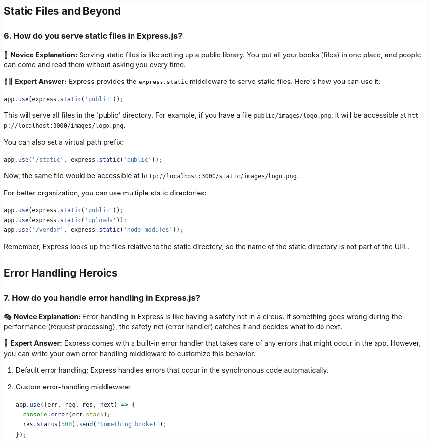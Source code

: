 ## Static Files and Beyond

### 6. How do you serve static files in Express.js?

👶 **Novice Explanation:**
Serving static files is like setting up a public library. You put all your books (files) in one place, and people can come and read them without asking you every time.

🧙‍♂️ **Expert Answer:**
Express provides the `express.static` middleware to serve static files. Here's how you can use it:

```javascript
app.use(express.static('public'));
```

This will serve all files in the 'public' directory. For example, if you have a file `public/images/logo.png`, it will be accessible at `http://localhost:3000/images/logo.png`.

You can also set a virtual path prefix:

```javascript
app.use('/static', express.static('public'));
```

Now, the same file would be accessible at `http://localhost:3000/static/images/logo.png`.

For better organization, you can use multiple static directories:

```javascript
app.use(express.static('public'));
app.use(express.static('uploads'));
app.use('/vendor', express.static('node_modules'));
```

Remember, Express looks up the files relative to the static directory, so the name of the static directory is not part of the URL.

## Error Handling Heroics

### 7. How do you handle error handling in Express.js?

🎭 **Novice Explanation:**
Error handling in Express is like having a safety net in a circus. If something goes wrong during the performance (request processing), the safety net (error handler) catches it and decides what to do next.

🧠 **Expert Answer:**
Express comes with a built-in error handler that takes care of any errors that might occur in the app. However, you can write your own error handling middleware to customize this behavior.

1. Default error handling:
   Express handles errors that occur in the synchronous code automatically.

2. Custom error-handling middleware:
   ```javascript
   app.use((err, req, res, next) => {
     console.error(err.stack);
     res.status(500).send('Something broke!');
   });
   ```

